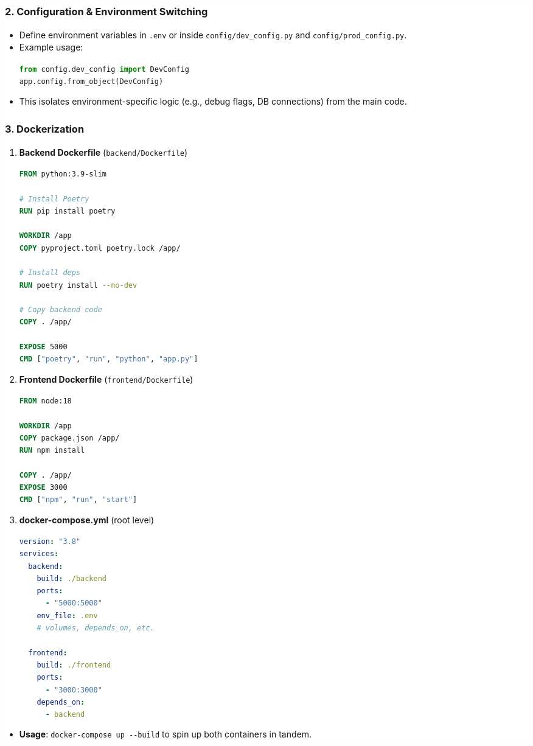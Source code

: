 ### 2. **Configuration & Environment Switching**
- Define environment variables in `.env` or inside `config/dev_config.py` and `config/prod_config.py`.  
- Example usage:
  ```python
  from config.dev_config import DevConfig
  app.config.from_object(DevConfig)
  ```
- This isolates environment-specific logic (e.g., debug flags, DB connections) from the main code.

### 3. **Dockerization**
1. **Backend Dockerfile** (`backend/Dockerfile`)
   ```dockerfile
   FROM python:3.9-slim

   # Install Poetry
   RUN pip install poetry

   WORKDIR /app
   COPY pyproject.toml poetry.lock /app/

   # Install deps
   RUN poetry install --no-dev

   # Copy backend code
   COPY . /app/

   EXPOSE 5000
   CMD ["poetry", "run", "python", "app.py"]
   ```
2. **Frontend Dockerfile** (`frontend/Dockerfile`)
   ```dockerfile
   FROM node:18

   WORKDIR /app
   COPY package.json /app/
   RUN npm install

   COPY . /app/
   EXPOSE 3000
   CMD ["npm", "run", "start"]
   ```
3. **docker-compose.yml** (root level)
   ```yaml
   version: "3.8"
   services:
     backend:
       build: ./backend
       ports:
         - "5000:5000"
       env_file: .env
       # volumes, depends_on, etc.

     frontend:
       build: ./frontend
       ports:
         - "3000:3000"
       depends_on:
         - backend
   ```
- **Usage**: `docker-compose up --build` to spin up both containers in tandem.
